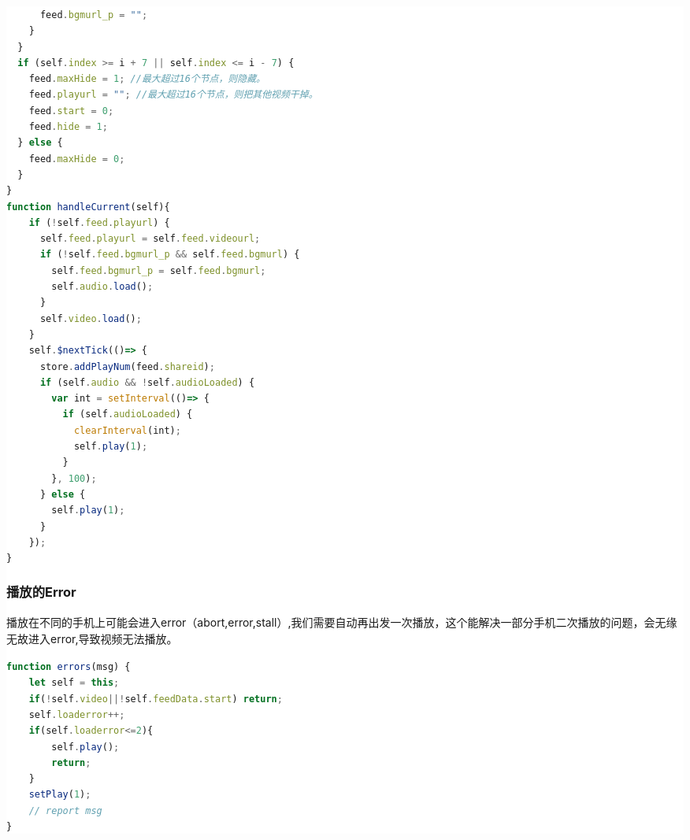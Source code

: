 ```js
      feed.bgmurl_p = "";
    }
  }
  if (self.index >= i + 7 || self.index <= i - 7) {
    feed.maxHide = 1; //最大超过16个节点，则隐藏。
    feed.playurl = ""; //最大超过16个节点，则把其他视频干掉。
    feed.start = 0;
    feed.hide = 1;
  } else {
    feed.maxHide = 0;
  }
}
function handleCurrent(self){
    if (!self.feed.playurl) {
      self.feed.playurl = self.feed.videourl;
      if (!self.feed.bgmurl_p && self.feed.bgmurl) {
        self.feed.bgmurl_p = self.feed.bgmurl;
        self.audio.load();
      }
      self.video.load();
    }
    self.$nextTick(()=> {
      store.addPlayNum(feed.shareid);
      if (self.audio && !self.audioLoaded) {
        var int = setInterval(()=> {
          if (self.audioLoaded) {
            clearInterval(int);
            self.play(1);
          }
        }, 100);
      } else {
        self.play(1);
      }
    });
}
```

### 播放的Error

播放在不同的手机上可能会进入error（abort,error,stall）,我们需要自动再出发一次播放，这个能解决一部分手机二次播放的问题，会无缘无故进入error,导致视频无法播放。  

```js
function errors(msg) {
    let self = this;
    if(!self.video||!self.feedData.start) return;
    self.loaderror++;
    if(self.loaderror<=2){
        self.play();
        return;
    }
    setPlay(1);
    // report msg 
}
```